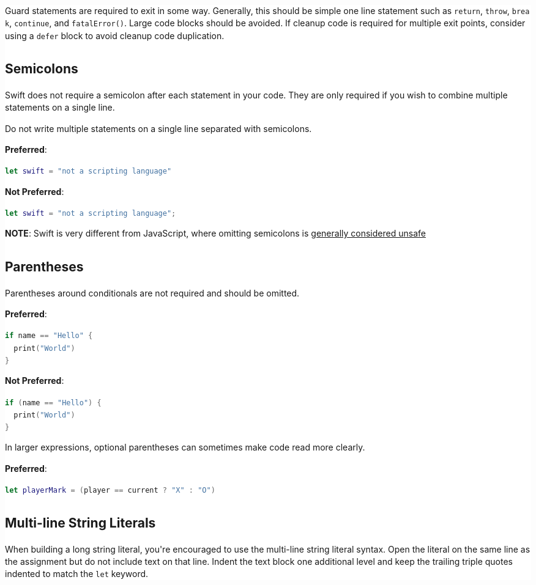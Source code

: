 Guard statements are required to exit in some way. Generally, this should be simple one line statement such as `return`, `throw`, `break`, `continue`, and `fatalError()`. Large code blocks should be avoided. If cleanup code is required for multiple exit points, consider using a `defer` block to avoid cleanup code duplication.

## Semicolons

Swift does not require a semicolon after each statement in your code. They are only required if you wish to combine multiple statements on a single line.

Do not write multiple statements on a single line separated with semicolons.

**Preferred**:
```swift
let swift = "not a scripting language"
```

**Not Preferred**:
```swift
let swift = "not a scripting language";
```

**NOTE**: Swift is very different from JavaScript, where omitting semicolons is [generally considered unsafe](http://stackoverflow.com/questions/444080/do-you-recommend-using-semicolons-after-every-statement-in-javascript)

## Parentheses

Parentheses around conditionals are not required and should be omitted.

**Preferred**:
```swift
if name == "Hello" {
  print("World")
}
```

**Not Preferred**:
```swift
if (name == "Hello") {
  print("World")
}
```

In larger expressions, optional parentheses can sometimes make code read more clearly.

**Preferred**:
```swift
let playerMark = (player == current ? "X" : "O")
```

## Multi-line String Literals

When building a long string literal, you're encouraged to use the multi-line string literal syntax. Open the literal on the same line as the assignment but do not include text on that line. Indent the text block one additional level and keep the trailing triple quotes indented to match the `let` keyword.
